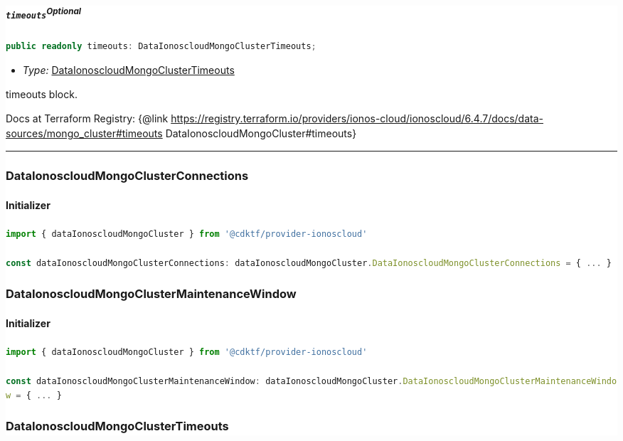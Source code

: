 
##### `timeouts`<sup>Optional</sup> <a name="timeouts" id="@cdktf/provider-ionoscloud.dataIonoscloudMongoCluster.DataIonoscloudMongoClusterConfig.property.timeouts"></a>

```typescript
public readonly timeouts: DataIonoscloudMongoClusterTimeouts;
```

- *Type:* <a href="#@cdktf/provider-ionoscloud.dataIonoscloudMongoCluster.DataIonoscloudMongoClusterTimeouts">DataIonoscloudMongoClusterTimeouts</a>

timeouts block.

Docs at Terraform Registry: {@link https://registry.terraform.io/providers/ionos-cloud/ionoscloud/6.4.7/docs/data-sources/mongo_cluster#timeouts DataIonoscloudMongoCluster#timeouts}

---

### DataIonoscloudMongoClusterConnections <a name="DataIonoscloudMongoClusterConnections" id="@cdktf/provider-ionoscloud.dataIonoscloudMongoCluster.DataIonoscloudMongoClusterConnections"></a>

#### Initializer <a name="Initializer" id="@cdktf/provider-ionoscloud.dataIonoscloudMongoCluster.DataIonoscloudMongoClusterConnections.Initializer"></a>

```typescript
import { dataIonoscloudMongoCluster } from '@cdktf/provider-ionoscloud'

const dataIonoscloudMongoClusterConnections: dataIonoscloudMongoCluster.DataIonoscloudMongoClusterConnections = { ... }
```


### DataIonoscloudMongoClusterMaintenanceWindow <a name="DataIonoscloudMongoClusterMaintenanceWindow" id="@cdktf/provider-ionoscloud.dataIonoscloudMongoCluster.DataIonoscloudMongoClusterMaintenanceWindow"></a>

#### Initializer <a name="Initializer" id="@cdktf/provider-ionoscloud.dataIonoscloudMongoCluster.DataIonoscloudMongoClusterMaintenanceWindow.Initializer"></a>

```typescript
import { dataIonoscloudMongoCluster } from '@cdktf/provider-ionoscloud'

const dataIonoscloudMongoClusterMaintenanceWindow: dataIonoscloudMongoCluster.DataIonoscloudMongoClusterMaintenanceWindow = { ... }
```


### DataIonoscloudMongoClusterTimeouts <a name="DataIonoscloudMongoClusterTimeouts" id="@cdktf/provider-ionoscloud.dataIonoscloudMongoCluster.DataIonoscloudMongoClusterTimeouts"></a>
